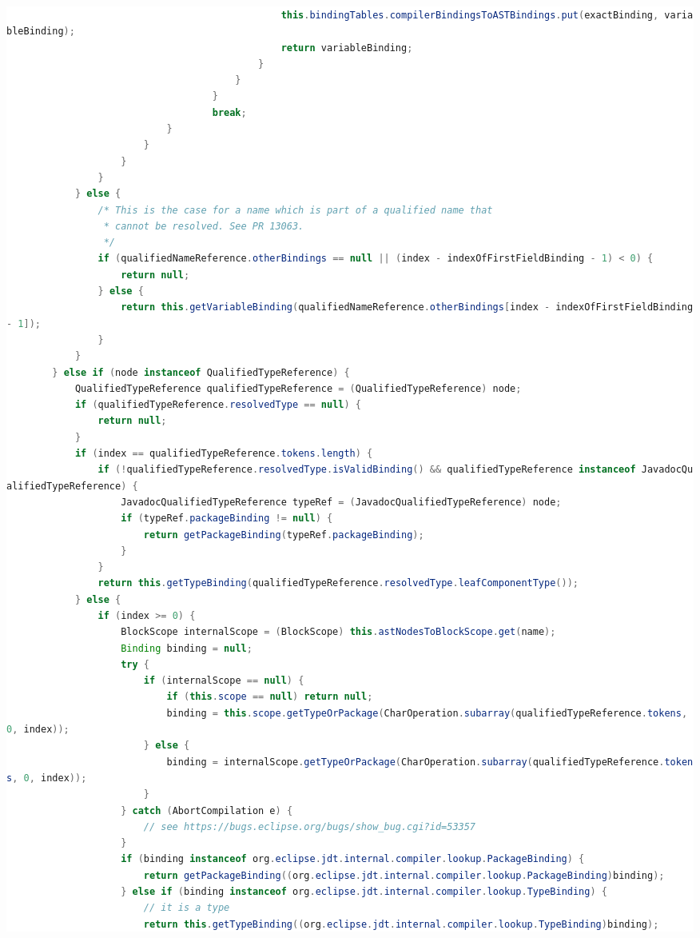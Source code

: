 ```java
												this.bindingTables.compilerBindingsToASTBindings.put(exactBinding, variableBinding);
												return variableBinding;
											}
										}
									}
									break;
							}
						}
					}
				}
			} else {
				/* This is the case for a name which is part of a qualified name that
				 * cannot be resolved. See PR 13063.
				 */
				if (qualifiedNameReference.otherBindings == null || (index - indexOfFirstFieldBinding - 1) < 0) {
					return null;
				} else {
					return this.getVariableBinding(qualifiedNameReference.otherBindings[index - indexOfFirstFieldBinding - 1]);
				}
			}
		} else if (node instanceof QualifiedTypeReference) {
			QualifiedTypeReference qualifiedTypeReference = (QualifiedTypeReference) node;
			if (qualifiedTypeReference.resolvedType == null) {
				return null;
			}
			if (index == qualifiedTypeReference.tokens.length) {
				if (!qualifiedTypeReference.resolvedType.isValidBinding() && qualifiedTypeReference instanceof JavadocQualifiedTypeReference) {
					JavadocQualifiedTypeReference typeRef = (JavadocQualifiedTypeReference) node;
					if (typeRef.packageBinding != null) {
						return getPackageBinding(typeRef.packageBinding);
					}
				}
				return this.getTypeBinding(qualifiedTypeReference.resolvedType.leafComponentType());
			} else {
				if (index >= 0) {
					BlockScope internalScope = (BlockScope) this.astNodesToBlockScope.get(name);
					Binding binding = null;
					try {
						if (internalScope == null) {
							if (this.scope == null) return null;
							binding = this.scope.getTypeOrPackage(CharOperation.subarray(qualifiedTypeReference.tokens, 0, index));
						} else {
							binding = internalScope.getTypeOrPackage(CharOperation.subarray(qualifiedTypeReference.tokens, 0, index));
						}
					} catch (AbortCompilation e) {
						// see https://bugs.eclipse.org/bugs/show_bug.cgi?id=53357
					}
					if (binding instanceof org.eclipse.jdt.internal.compiler.lookup.PackageBinding) {
						return getPackageBinding((org.eclipse.jdt.internal.compiler.lookup.PackageBinding)binding);
					} else if (binding instanceof org.eclipse.jdt.internal.compiler.lookup.TypeBinding) {
						// it is a type
						return this.getTypeBinding((org.eclipse.jdt.internal.compiler.lookup.TypeBinding)binding);
```